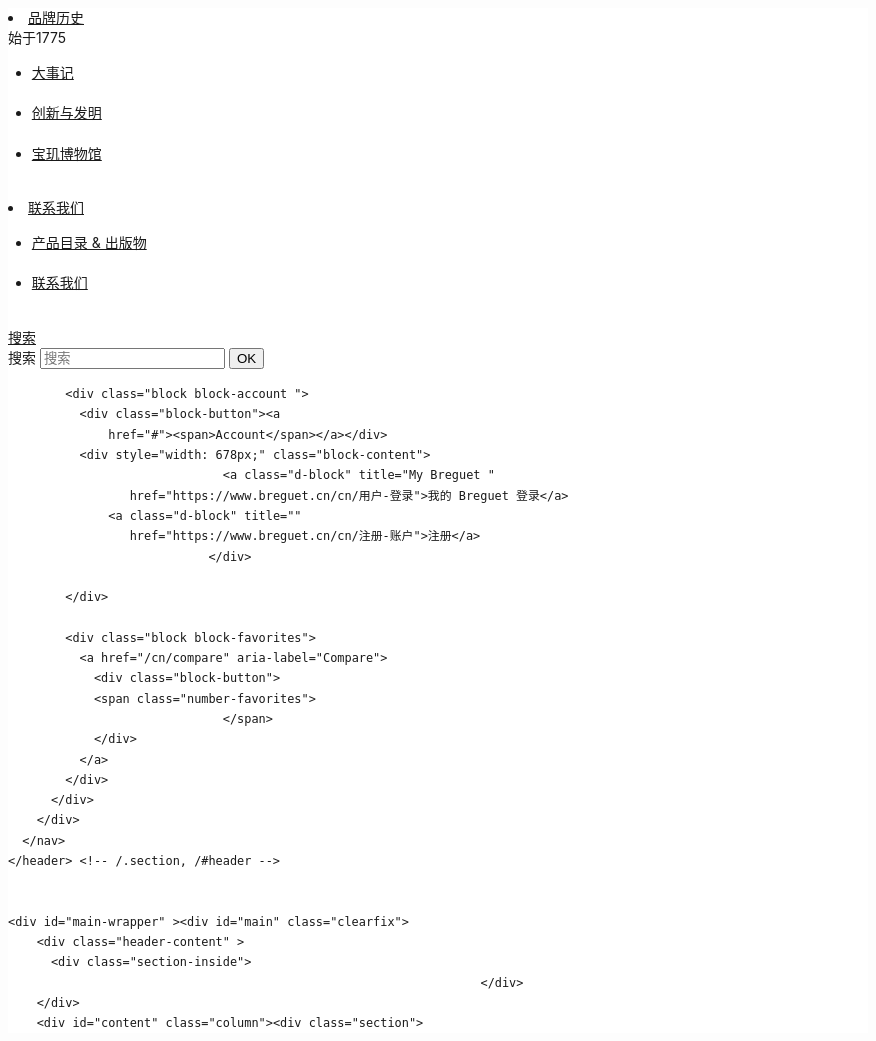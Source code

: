 <li class="expanded histoire level-1"><a href="/cn/%E5%93%81%E7%89%8C%E5%8E%86%E5%8F%B2" name="始于1775"><span>品牌历史</span></a><div class="container-submenu default-submenu clearfix">   <div class="thumbnail-block"><div class="bg-image" style=""></div></div>  <div class="block-right"><div class="title-menu">始于1775</div><ul class="menu"><li class="first leaf level-2" data-image="https://www.breguet.cn/sites/default/files/styles/sous-menu/public/menuimage/thumb_history_0_8.jpg?itok=Ibr2zuYW"><a href="/cn/%E5%A4%A7%E4%BA%8B%E8%AE%B0"><span>大事记</span></a><div class="thumbnail-menu"><img src="https://www.breguet.cn/sites/default/files/styles/sous-menu/public/menuimage/thumb_history_0_8.jpg?itok=Ibr2zuYW" alt="" /></div></li>
<li class="leaf level-2" data-image="https://www.breguet.cn/sites/default/files/styles/sous-menu/public/menuimage/inventions_6.jpg?itok=IeCnDIo-"><a href="/cn/%E5%93%81%E7%89%8C%E5%8E%86%E5%8F%B2/%E5%88%9B%E6%96%B0"><span>创新与发明</span></a><div class="thumbnail-menu"><img src="https://www.breguet.cn/sites/default/files/styles/sous-menu/public/menuimage/inventions_6.jpg?itok=IeCnDIo-" alt="" /></div></li>
<li class="last leaf level-2" data-image="https://www.breguet.cn/sites/default/files/styles/sous-menu/public/menuimage/musees-breguet_5.jpg?itok=WLfjs5IJ"><a href="/cn/%E5%93%81%E7%89%8C%E5%8E%86%E5%8F%B2/%E5%AE%9D%E7%8E%91%E5%8D%9A%E7%89%A9%E9%A6%86"><span>宝玑博物馆</span></a><div class="thumbnail-menu"><img src="https://www.breguet.cn/sites/default/files/styles/sous-menu/public/menuimage/musees-breguet_5.jpg?itok=WLfjs5IJ" alt="" /></div></li>
</ul></div></div></li>
<li class="last expanded level-1"><a href="/cn/%E8%AF%A2%E9%97%AE"><span> 联系我们</span></a><div class="container-submenu default-submenu clearfix">   <div class="thumbnail-block"><div class="bg-image" style=""></div></div>  <div class="block-right"><div class="title-menu"></div><ul class="menu"><li class="first leaf level-2" data-image="https://www.breguet.cn/sites/default/files/styles/sous-menu/public/menuimage/Publications_8.jpg?itok=GcPNjXTH"><a href="/cn/%E7%B4%A2%E5%8F%96-%E7%9B%AE%E5%BD%95-%E5%87%BA%E7%89%88%E7%89%A9"><span>产品目录 & 出版物</span></a><div class="thumbnail-menu"><img src="https://www.breguet.cn/sites/default/files/styles/sous-menu/public/menuimage/Publications_8.jpg?itok=GcPNjXTH" alt="" /></div></li>
<li class="last leaf level-2" data-image="https://www.breguet.cn/sites/default/files/styles/sous-menu/public/menuimage/Contact_Us_8.jpg?itok=nm7HHIAt"><a href="/cn/%E8%AF%A2%E9%97%AE"><span>联系我们	</span></a><div class="thumbnail-menu"><img src="https://www.breguet.cn/sites/default/files/styles/sous-menu/public/menuimage/Contact_Us_8.jpg?itok=nm7HHIAt" alt="" /></div></li>
</ul></div></div></li>
</ul>  </div>
</div>
  </div>
          <div class="nav-right">
            <div class="block block-search">
              <div class="block-button"><a href="#"><span>搜索</span></a></div>
              <div style="width: 678px;" class="block-content">
                <form action="/cn/search-results" method="get" accept-charset="UTF-8" name="search-form">
                  <label for="edit-keys" class="element-invisible element-hidden">搜索</label>
                  <input id="edit-keys" name="input" placeholder="搜索" type="text">
                  <input value="OK" type="submit">
                </form>
              </div>
            </div>

            <div class="block block-account ">
              <div class="block-button"><a
                  href="#"><span>Account</span></a></div>
              <div style="width: 678px;" class="block-content">
                                  <a class="d-block" title="My Breguet "
                     href="https://www.breguet.cn/cn/用户-登录">我的 Breguet 登录</a>
                  <a class="d-block" title=""
                     href="https://www.breguet.cn/cn/注册-账户">注册</a>
                                </div>

            </div>

            <div class="block block-favorites">
              <a href="/cn/compare" aria-label="Compare">
                <div class="block-button">
                <span class="number-favorites">
                                  </span>
                </div>
              </a>
            </div>
          </div>
        </div>
      </nav>
    </header> <!-- /.section, /#header -->


    <div id="main-wrapper" ><div id="main" class="clearfix">
        <div class="header-content" >
          <div class="section-inside">
                                                                      </div>
        </div>
        <div id="content" class="column"><div class="section">
            